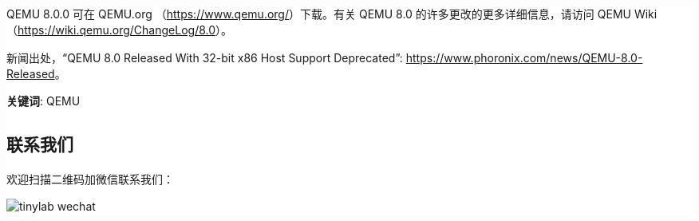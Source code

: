 QEMU 8.0.0 可在 QEMU.org （<https://www.qemu.org/>）下载。有关 QEMU 8.0 的许多更改的更多详细信息，请访问 QEMU Wiki（<https://wiki.qemu.org/ChangeLog/8.0>）。

新闻出处，“QEMU 8.0 Released With 32-bit x86 Host Support Deprecated”: <https://www.phoronix.com/news/QEMU-8.0-Released>。

**关键词**: QEMU

## 联系我们

欢迎扫描二维码加微信联系我们：

![tinylab wechat](/images/wechat/tinylab.jpg)

